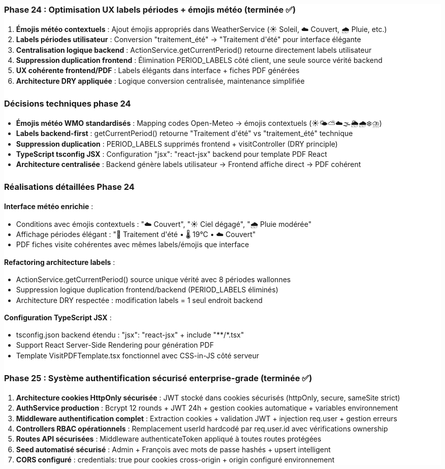### Phase 24 : Optimisation UX labels périodes + émojis météo (terminée ✅)
1. **Émojis météo contextuels** : Ajout émojis appropriés dans WeatherService (☀️ Soleil, ☁️ Couvert, 🌧️ Pluie, etc.)
2. **Labels périodes utilisateur** : Conversion "traitement_été" → "Traitement d'été" pour interface élégante
3. **Centralisation logique backend** : ActionService.getCurrentPeriod() retourne directement labels utilisateur
4. **Suppression duplication frontend** : Élimination PERIOD_LABELS côté client, une seule source vérité backend
5. **UX cohérente frontend/PDF** : Labels élégants dans interface + fiches PDF générées
6. **Architecture DRY appliquée** : Logique conversion centralisée, maintenance simplifiée

### Décisions techniques phase 24
- **Émojis météo WMO standardisés** : Mapping codes Open-Meteo → émojis contextuels (☀️🌤️⛅☁️🌫️🌦️🌧️❄️⛈️)
- **Labels backend-first** : getCurrentPeriod() retourne "Traitement d'été" vs "traitement_été" technique
- **Suppression duplication** : PERIOD_LABELS supprimés frontend + visitController (DRY principle)
- **TypeScript tsconfig JSX** : Configuration "jsx": "react-jsx" backend pour template PDF React
- **Architecture centralisée** : Backend génère labels utilisateur → Frontend affiche direct → PDF cohérent

### Réalisations détaillées Phase 24

**Interface météo enrichie** :
- Conditions avec émojis contextuels : "☁️ Couvert", "☀️ Ciel dégagé", "🌧️ Pluie modérée"
- Affichage périodes élégant : "📅 Traitement d'été • 🌡️ 19°C • ☁️ Couvert"
- PDF fiches visite cohérentes avec mêmes labels/émojis que interface

**Refactoring architecture labels** :
- ActionService.getCurrentPeriod() source unique vérité avec 8 périodes wallonnes
- Suppression logique duplication frontend/backend (PERIOD_LABELS éliminés)
- Architecture DRY respectée : modification labels = 1 seul endroit backend

**Configuration TypeScript JSX** :
- tsconfig.json backend étendu : "jsx": "react-jsx" + include "**/*.tsx"
- Support React Server-Side Rendering pour génération PDF
- Template VisitPDFTemplate.tsx fonctionnel avec CSS-in-JS côté serveur

### Phase 25 : Système authentification sécurisé enterprise-grade (terminée ✅)
1. **Architecture cookies HttpOnly sécurisée** : JWT stocké dans cookies sécurisés (httpOnly, secure, sameSite strict)
2. **AuthService production** : Bcrypt 12 rounds + JWT 24h + gestion cookies automatique + variables environnement
3. **Middleware authentification complet** : Extraction cookies + validation JWT + injection req.user + gestion erreurs
4. **Controllers RBAC opérationnels** : Remplacement userId hardcodé par req.user.id avec vérifications ownership
5. **Routes API sécurisées** : Middleware authenticateToken appliqué à toutes routes protégées
6. **Seed automatisé sécurisé** : Admin + François avec mots de passe hashés + upsert intelligent
7. **CORS configuré** : credentials: true pour cookies cross-origin + origin configuré environnement
